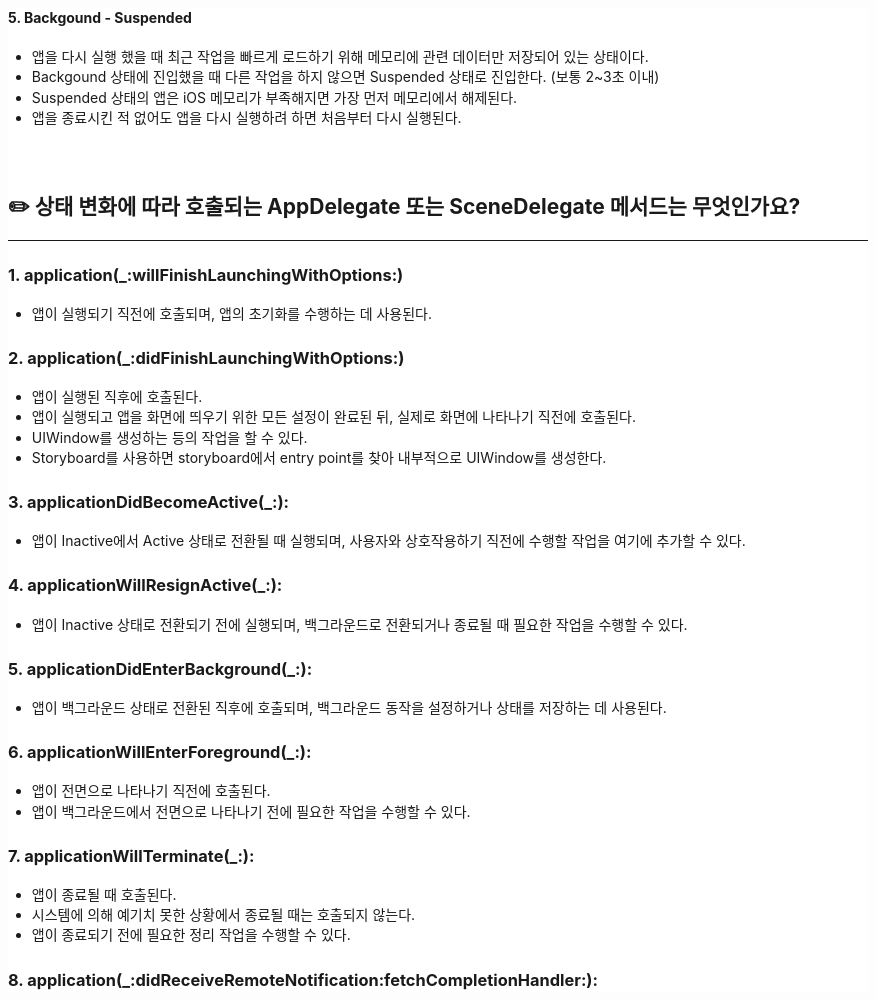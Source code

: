 #### 5. Backgound - Suspended

- 앱을 다시 실행 했을 때 최근 작업을 빠르게 로드하기 위해 메모리에 관련 데이터만 저장되어 있는 상태이다.
- Backgound 상태에 진입했을 때 다른 작업을 하지 않으면 Suspended 상태로 진입한다. (보통 2~3초 이내)
- Suspended 상태의 앱은 iOS 메모리가 부족해지면 가장 먼저 메모리에서 해제된다.
- 앱을 종료시킨 적 없어도 앱을 다시 실행하려 하면 처음부터 다시 실행된다.


<br/>

## ✏️ 상태 변화에 따라 호출되는 AppDelegate 또는 SceneDelegate 메서드는 무엇인가요?

---

### 1. application(_:willFinishLaunchingWithOptions:)

- 앱이 실행되기 직전에 호출되며, 앱의 초기화를 수행하는 데 사용된다.


### 2. application(_:didFinishLaunchingWithOptions:)

- 앱이 실행된 직후에 호출된다.
- 앱이 실행되고 앱을 화면에 띄우기 위한 모든 설정이 완료된 뒤, 실제로 화면에 나타나기 직전에 호출된다. 
- UIWindow를 생성하는 등의 작업을 할 수 있다. 
- Storyboard를 사용하면 storyboard에서 entry point를 찾아 내부적으로 UIWindow를 생성한다.


### 3. applicationDidBecomeActive(_:):

- 앱이 Inactive에서 Active 상태로 전환될 때 실행되며, 사용자와 상호작용하기 직전에 수행할 작업을 여기에 추가할 수 있다.


### 4. applicationWillResignActive(_:):

- 앱이 Inactive 상태로 전환되기 전에 실행되며, 백그라운드로 전환되거나 종료될 때 필요한 작업을 수행할 수 있다.


### 5. applicationDidEnterBackground(_:):

- 앱이 백그라운드 상태로 전환된 직후에 호출되며, 백그라운드 동작을 설정하거나 상태를 저장하는 데 사용된다.


### 6. applicationWillEnterForeground(_:):

- 앱이 전면으로 나타나기 직전에 호출된다.
- 앱이 백그라운드에서 전면으로 나타나기 전에 필요한 작업을 수행할 수 있다.


### 7. applicationWillTerminate(_:):

- 앱이 종료될 때 호출된다.
- 시스템에 의해 예기치 못한 상황에서 종료될 때는 호출되지 않는다.
- 앱이 종료되기 전에 필요한 정리 작업을 수행할 수 있다.


### 8. application(_:didReceiveRemoteNotification:fetchCompletionHandler:):
